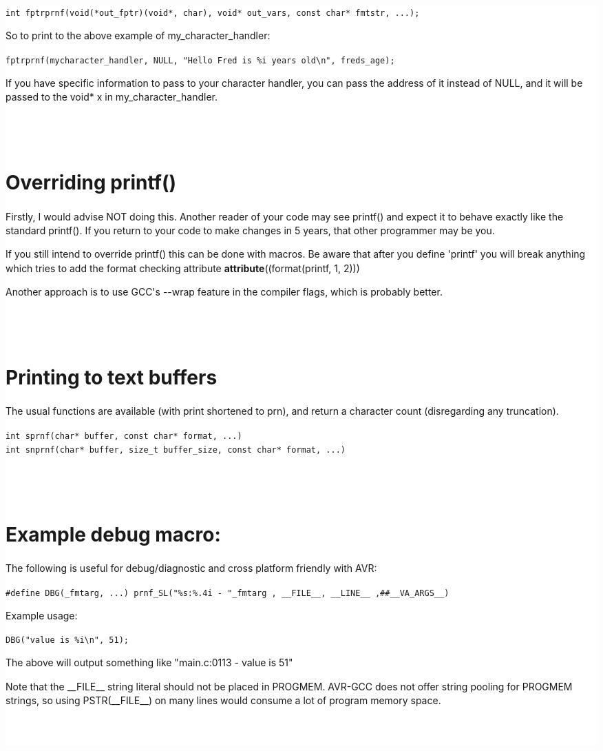     int fptrprnf(void(*out_fptr)(void*, char), void* out_vars, const char* fmtstr, ...);

So to print to the above example of my_character_handler:

    fptrprnf(mycharacter_handler, NULL, "Hello Fred is %i years old\n", freds_age);

If you have specific information to pass to your character handler, you can pass the address of it instead of NULL, and it will be passed to the void* x in my_character_handler.

<br>
<br>

# Overriding printf()

Firstly, I would advise NOT doing this. Another reader of your code may see printf() and expect it to behave exactly like the standard printf(). If you return to your code to make changes in 5 years, that other programmer may be you.

If you still intend to override printf() this can be done with macros. Be aware that after you define 'printf' you will break anything which tries to add the format checking attribute __attribute__((format(printf, 1, 2)))

Another approach is to use GCC's --wrap feature in the compiler flags, which is probably better.

<br>
<br>

# Printing to text buffers

The usual functions are available (with print shortened to prn), and return a character count (disregarding any truncation).

    int sprnf(char* buffer, const char* format, ...) 
    int snprnf(char* buffer, size_t buffer_size, const char* format, ...) 

<br>
<br>

# Example debug macro:
The following is useful for debug/diagnostic and cross platform friendly with AVR:

    #define DBG(_fmtarg, ...) prnf_SL("%s:%.4i - "_fmtarg , __FILE__, __LINE__ ,##__VA_ARGS__)

Example usage:

    DBG("value is %i\n", 51);
The above will output something like "main.c:0113 - value is 51"

Note that the \_\_FILE\_\_ string literal should not be placed in PROGMEM. AVR-GCC does not offer string pooling for PROGMEM strings, so using PSTR(\_\_FILE\_\_) on many lines would consume a lot of program memory space.

<br>
<br>
